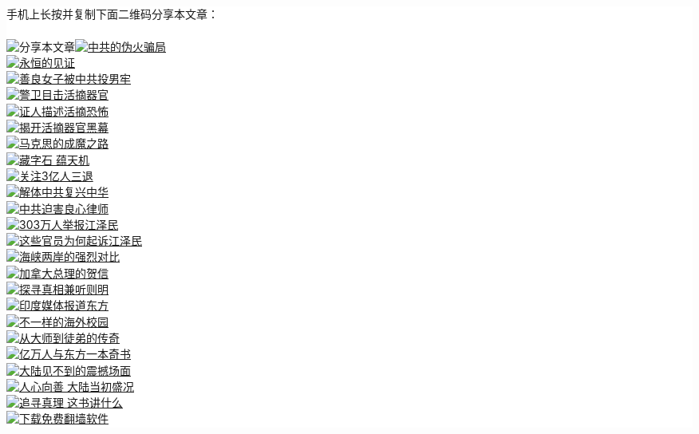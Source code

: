 ####
手机上长按并复制下面二维码分享本文章：<br><br><img src="http://www.hehaibao.com/qr/index.php?m=1&e=L&p=10&t=&d=https://github.com/asdfgt5/djy/blob/master/gb/15/8/18/n4507117.md%231" title="分享本文章"></td><td VALIGN=TOP><a href="https://github.com/asdfgt5/djy/blob/master/gb/16/1/21/n4622075.md?dfh#1" target="_blank"><img src="https://raw.githubusercontent.com/asdfgt5/djy/master/gb/300/wei-f1.jpg" title="中共的伪火骗局"  alt="中共的伪火骗局"></a><br><a href="https://github.com/asdfgt5/yh/blob/master/README.md?dfh#1" target="_blank"><img src="https://raw.githubusercontent.com/asdfgt5/djy/master/gb/300/yong-h.jpg" title="永恒的见证"  alt="永恒的见证"></a><br><a href="https://github.com/asdfgt5/djy/blob/master/gb/13/9/29/n3974789.md?dfh#1" target="_blank"><img src="https://raw.githubusercontent.com/asdfgt5/djy/master/gb/300/shang-lnz.jpg" title="善良女子被中共投男牢"  alt="善良女子被中共投男牢"></a><br><a href="https://github.com/asdfgt5/djy/blob/master/gb/16/3/16/n4663449.md?dfh#1" target="_blank"><img src="https://raw.githubusercontent.com/asdfgt5/djy/master/gb/300/huo-z3.jpg" title="警卫目击活摘器官"  alt="警卫目击活摘器官"></a><br><a href="https://github.com/asdfgt5/djy/blob/master/gb/16/8/7/n8177641.md?dfh#1" target="_blank"><img src="https://raw.githubusercontent.com/asdfgt5/djy/master/gb/300/huo-z4.jpg" title="证人描述活摘恐怖"  alt="证人描述活摘恐怖"></a><br><a href="https://github.com/asdfgt5/djy/blob/master/gb/10/4/19/n2881569.md?dfh#1" target="_blank"><img src="https://raw.githubusercontent.com/asdfgt5/djy/master/gb/300/huo-z1.jpg" title="揭开活摘器官黑幕"  alt="揭开活摘器官黑幕"></a><br><a href="https://github.com/asdfgt5/djy/blob/master/gb/10/11/7/n3077476.md?dfh#1" target="_blank"><img src="https://raw.githubusercontent.com/asdfgt5/djy/master/gb/300/ma-ks.jpg" title="马克思的成魔之路"  alt="马克思的成魔之路"></a><br><a href="https://github.com/asdfgt5/djy/blob/master/gb/14/6/9/n4173977.md?dfh#1" target="_blank"><img src="https://raw.githubusercontent.com/asdfgt5/djy/master/gb/300/chang-zs.jpg" title="藏字石 蕴天机"  alt="藏字石 蕴天机"></a><br><a href="https://github.com/asdfgt5/djy/blob/master/gb/18/5/10/n10381511.md?dfh#1" target="_blank"><img src="https://raw.githubusercontent.com/asdfgt5/djy/master/gb/300/st1.jpg" title="关注3亿人三退"  alt="关注3亿人三退"></a><br><a href="https://github.com/asdfgt5/djy/blob/master/gb/18/3/21/n10237682.md?dfh#1" target="_blank"><img src="https://raw.githubusercontent.com/asdfgt5/djy/master/gb/300/jie-t.jpg" title="解体中共复兴中华"  alt="解体中共复兴中华"></a><br><a href="https://github.com/asdfgt5/djy/blob/master/gb/9/2/9/n2422991.md?dfh#1" target="_blank"><img src="https://raw.githubusercontent.com/asdfgt5/djy/master/gb/300/gao-zs.jpg" title="中共迫害良心律师"  alt="中共迫害良心律师"></a><br><a href="https://github.com/asdfgt5/djy/blob/master/gb/18/12/9/n10900044.md?dfh#1" target="_blank"><img src="https://raw.githubusercontent.com/asdfgt5/djy/master/gb/300/sj1.jpg" title="303万人举报江泽民"  alt="303万人举报江泽民"></a><br><a href="https://github.com/asdfgt5/djy/blob/master/gb/18/8/28/n10672014.md?dfh#1" target="_blank"><img src="https://raw.githubusercontent.com/asdfgt5/djy/master/gb/300/sj2.jpg" title="这些官员为何起诉江泽民"  alt="这些官员为何起诉江泽民"></a><br><a href="https://github.com/asdfgt5/djy/blob/master/gb/8/12/18/n2367165.md?dfh#1" target="_blank"><img src="https://raw.githubusercontent.com/asdfgt5/djy/master/gb/300/liangan.jpg" title="海峡两岸的强烈对比"  alt="海峡两岸的强烈对比"></a><br><a href="https://github.com/asdfgt5/djy/blob/master/gb/15/5/5/n4427238.md?dfh#1" target="_blank"><img src="https://raw.githubusercontent.com/asdfgt5/djy/master/gb/300/jia-ndzl.jpg" title="加拿大总理的贺信"  alt="加拿大总理的贺信"></a><br><a href="https://github.com/asdfgt5/djy/blob/master/gb/11/6/17/n3289382.md?dfh#1" target="_blank">
<img src="https://raw.githubusercontent.com/asdfgt5/djy/master/gb/300/xiao-wd.jpg" title="探寻真相兼听则明"  alt="探寻真相兼听则明"></a><br><a href="https://github.com/asdfgt5/djy/blob/master/gb/18/10/27/n10812623.md?dfh#1" target="_blank"><img src="https://raw.githubusercontent.com/asdfgt5/djy/master/gb/300/yindu.jpg" title="印度媒体报道东方"  alt="印度媒体报道东方"></a><br><a href="https://github.com/asdfgt5/djy/blob/master/gb/18/6/9/n10469652.md?dfh#1" target="_blank"><img src="https://raw.githubusercontent.com/asdfgt5/djy/master/gb/300/xie-j.jpg" title="不一样的海外校园"  alt="不一样的海外校园"></a><br><a href="https://github.com/asdfgt5/djy/blob/master/gb/7/4/5/n1669415.md?dfh#1" target="_blank"><img src="https://raw.githubusercontent.com/asdfgt5/djy/master/gb/300/li-up.jpg" title="从大师到徒弟的传奇"  alt="从大师到徒弟的传奇"></a><br><a href="https://github.com/asdfgt5/djy/blob/master/gb/17/5/26/n9191512.md?dfh#1" target="_blank"><img src="https://raw.githubusercontent.com/asdfgt5/djy/master/gb/300/zfl2.jpg" title="亿万人与东方一本奇书"  alt="亿万人与东方一本奇书"></a><br><a href="https://github.com/asdfgt5/djy/blob/master/gb/13/11/27/n4020290.md?dfh#1" target="_blank"><img src="https://raw.githubusercontent.com/asdfgt5/djy/master/gb/300/zhen-h.jpg" title="大陆见不到的震撼场面"  alt="大陆见不到的震撼场面"></a><br><a href="https://github.com/asdfgt5/djy/blob/master/gb/15/7/17/n4482910.md?dfh#1" target="_blank"><img src="https://raw.githubusercontent.com/asdfgt5/djy/master/gb/300/dalu-sk.jpg" title="人心向善 大陆当初盛况"  alt="人心向善 大陆当初盛况"></a><br><a href="https://github.com/asdfgt5/djy/blob/master/gb/9/10/15/n2689419.md?dfh#1" target="_blank"><img src="https://raw.githubusercontent.com/asdfgt5/djy/master/gb/300/zfl1.jpg" title="追寻真理 这书讲什么"  alt="追寻真理 这书讲什么"></a><br><a href="https://github.com/asdfgt5/fq/blob/master/README.md?dfh#1" target="_blank"><img src="https://raw.githubusercontent.com/asdfgt5/djy/master/gb/300/fq1.jpg" title="下载免费翻墙软件"  alt="下载免费翻墙软件"></a><br></td></tr></table>
